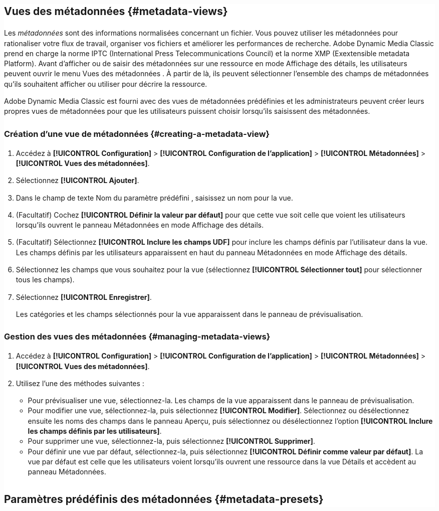 ## Vues des métadonnées {#metadata-views}

Les *métadonnées* sont des informations normalisées concernant un fichier. Vous pouvez utiliser les métadonnées pour rationaliser votre flux de travail, organiser vos fichiers et améliorer les performances de recherche. Adobe Dynamic Media Classic prend en charge la norme IPTC (International Press Telecommunications Council) et la norme XMP (Exextensible metadata Platform). Avant d’afficher ou de saisir des métadonnées sur une ressource en mode Affichage des détails, les utilisateurs peuvent ouvrir le menu Vues des métadonnées . À partir de là, ils peuvent sélectionner l’ensemble des champs de métadonnées qu’ils souhaitent afficher ou utiliser pour décrire la ressource.

Adobe Dynamic Media Classic est fourni avec des vues de métadonnées prédéfinies et les administrateurs peuvent créer leurs propres vues de métadonnées pour que les utilisateurs puissent choisir lorsqu’ils saisissent des métadonnées.

### Création d’une vue de métadonnées {#creating-a-metadata-view}

1. Accédez à **[!UICONTROL Configuration]** > **[!UICONTROL Configuration de l’application]** > **[!UICONTROL Métadonnées]** > **[!UICONTROL Vues des métadonnées]**.
1. Sélectionnez **[!UICONTROL Ajouter]**.
1. Dans le champ de texte Nom du paramètre prédéfini , saisissez un nom pour la vue.
1. (Facultatif) Cochez **[!UICONTROL Définir la valeur par défaut]** pour que cette vue soit celle que voient les utilisateurs lorsqu’ils ouvrent le panneau Métadonnées en mode Affichage des détails.
1. (Facultatif) Sélectionnez **[!UICONTROL Inclure les champs UDF]** pour inclure les champs définis par l’utilisateur dans la vue. Les champs définis par les utilisateurs apparaissent en haut du panneau Métadonnées en mode Affichage des détails.
1. Sélectionnez les champs que vous souhaitez pour la vue (sélectionnez **[!UICONTROL Sélectionner tout]** pour sélectionner tous les champs).
1. Sélectionnez **[!UICONTROL Enregistrer]**.

   Les catégories et les champs sélectionnés pour la vue apparaissent dans le panneau de prévisualisation.

### Gestion des vues des métadonnées {#managing-metadata-views}

1. Accédez à **[!UICONTROL Configuration]** > **[!UICONTROL Configuration de l’application]** > **[!UICONTROL Métadonnées]** > **[!UICONTROL Vues des métadonnées]**.
1. Utilisez l’une des méthodes suivantes :

   * Pour prévisualiser une vue, sélectionnez-la. Les champs de la vue apparaissent dans le panneau de prévisualisation.
   * Pour modifier une vue, sélectionnez-la, puis sélectionnez **[!UICONTROL Modifier]**. Sélectionnez ou désélectionnez ensuite les noms des champs dans le panneau Aperçu, puis sélectionnez ou désélectionnez l’option **[!UICONTROL Inclure les champs définis par les utilisateurs]**.
   * Pour supprimer une vue, sélectionnez-la, puis sélectionnez **[!UICONTROL Supprimer]**.
   * Pour définir une vue par défaut, sélectionnez-la, puis sélectionnez **[!UICONTROL Définir comme valeur par défaut]**. La vue par défaut est celle que les utilisateurs voient lorsqu’ils ouvrent une ressource dans la vue Détails et accèdent au panneau Métadonnées.

## Paramètres prédéfinis des métadonnées {#metadata-presets}
